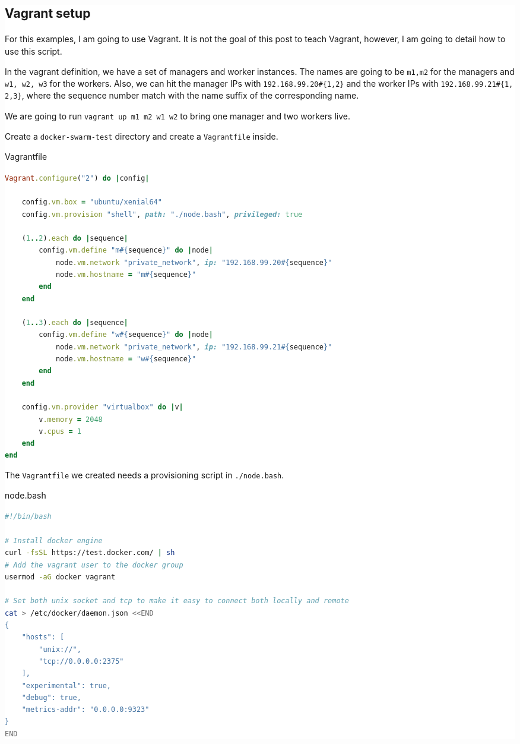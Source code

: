 ## Vagrant setup
For this examples, I am going to use Vagrant. It is not the goal of this post to teach Vagrant, however, I am going to detail how to use this script.

In the vagrant definition, we have a set of managers and worker instances. The names are going to be `m1,m2` for the managers and `w1, w2, w3` for the workers. Also, we can hit the manager IPs with `192.168.99.20#{1,2}` and the worker IPs with `192.168.99.21#{1,2,3}`, where the sequence number match with the name suffix of the corresponding name.

We are going to run `vagrant up m1 m2 w1 w2` to bring one manager and two workers live.

Create a `docker-swarm-test` directory and create a `Vagrantfile` inside.

Vagrantfile

```ruby
Vagrant.configure("2") do |config|

    config.vm.box = "ubuntu/xenial64"
    config.vm.provision "shell", path: "./node.bash", privileged: true

    (1..2).each do |sequence|
        config.vm.define "m#{sequence}" do |node|
            node.vm.network "private_network", ip: "192.168.99.20#{sequence}"
            node.vm.hostname = "m#{sequence}"
        end
    end

    (1..3).each do |sequence|
        config.vm.define "w#{sequence}" do |node|
            node.vm.network "private_network", ip: "192.168.99.21#{sequence}"
            node.vm.hostname = "w#{sequence}"
        end
    end

    config.vm.provider "virtualbox" do |v|
        v.memory = 2048
        v.cpus = 1
    end
end
```

The `Vagrantfile` we created needs a provisioning script in `./node.bash`.

node.bash

```bash
#!/bin/bash

# Install docker engine
curl -fsSL https://test.docker.com/ | sh
# Add the vagrant user to the docker group
usermod -aG docker vagrant

# Set both unix socket and tcp to make it easy to connect both locally and remote
cat > /etc/docker/daemon.json <<END
{
    "hosts": [
        "unix://",
        "tcp://0.0.0.0:2375"
    ],
    "experimental": true,
    "debug": true,
    "metrics-addr": "0.0.0.0:9323"
}
END

```